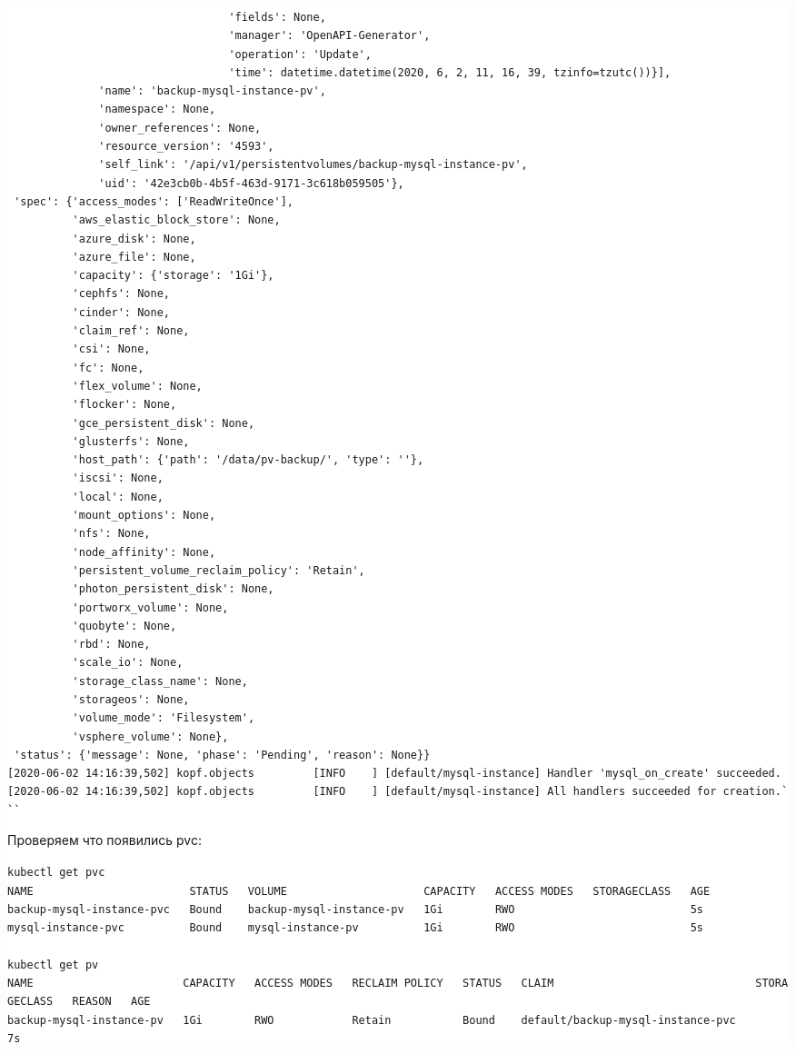 ```console
                                  'fields': None,
                                  'manager': 'OpenAPI-Generator',
                                  'operation': 'Update',
                                  'time': datetime.datetime(2020, 6, 2, 11, 16, 39, tzinfo=tzutc())}],
              'name': 'backup-mysql-instance-pv',
              'namespace': None,
              'owner_references': None,
              'resource_version': '4593',
              'self_link': '/api/v1/persistentvolumes/backup-mysql-instance-pv',
              'uid': '42e3cb0b-4b5f-463d-9171-3c618b059505'},
 'spec': {'access_modes': ['ReadWriteOnce'],
          'aws_elastic_block_store': None,
          'azure_disk': None,
          'azure_file': None,
          'capacity': {'storage': '1Gi'},
          'cephfs': None,
          'cinder': None,
          'claim_ref': None,
          'csi': None,
          'fc': None,
          'flex_volume': None,
          'flocker': None,
          'gce_persistent_disk': None,
          'glusterfs': None,
          'host_path': {'path': '/data/pv-backup/', 'type': ''},
          'iscsi': None,
          'local': None,
          'mount_options': None,
          'nfs': None,
          'node_affinity': None,
          'persistent_volume_reclaim_policy': 'Retain',
          'photon_persistent_disk': None,
          'portworx_volume': None,
          'quobyte': None,
          'rbd': None,
          'scale_io': None,
          'storage_class_name': None,
          'storageos': None,
          'volume_mode': 'Filesystem',
          'vsphere_volume': None},
 'status': {'message': None, 'phase': 'Pending', 'reason': None}}
[2020-06-02 14:16:39,502] kopf.objects         [INFO    ] [default/mysql-instance] Handler 'mysql_on_create' succeeded.
[2020-06-02 14:16:39,502] kopf.objects         [INFO    ] [default/mysql-instance] All handlers succeeded for creation.```
```

Проверяем что появились pvc:

```console
kubectl get pvc
NAME                        STATUS   VOLUME                     CAPACITY   ACCESS MODES   STORAGECLASS   AGE
backup-mysql-instance-pvc   Bound    backup-mysql-instance-pv   1Gi        RWO                           5s
mysql-instance-pvc          Bound    mysql-instance-pv          1Gi        RWO                           5s

kubectl get pv
NAME                       CAPACITY   ACCESS MODES   RECLAIM POLICY   STATUS   CLAIM                               STORAGECLASS   REASON   AGE
backup-mysql-instance-pv   1Gi        RWO            Retain           Bound    default/backup-mysql-instance-pvc                           7s
```